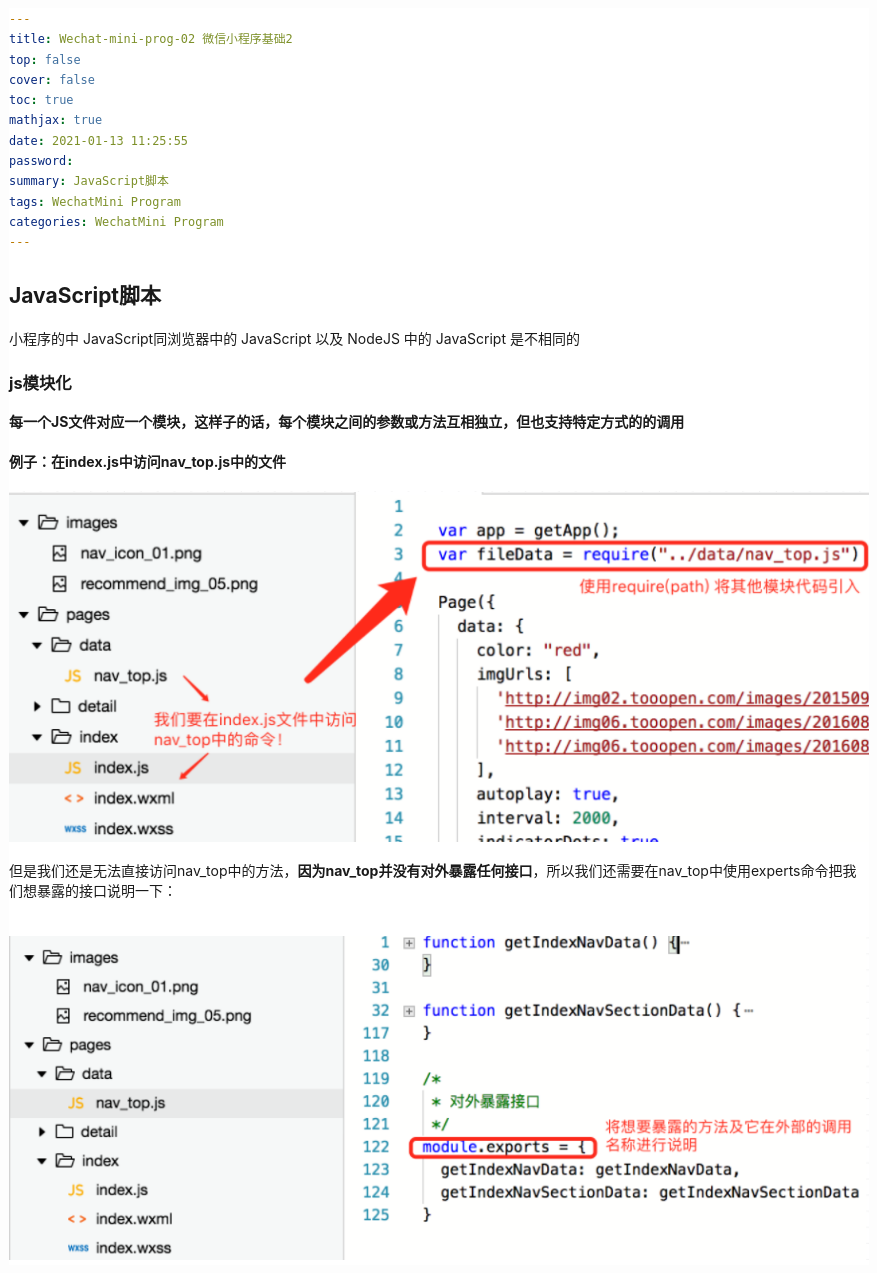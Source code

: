 ```yaml
---
title: Wechat-mini-prog-02 微信小程序基础2
top: false
cover: false
toc: true
mathjax: true
date: 2021-01-13 11:25:55
password:
summary: JavaScript脚本
tags: WechatMini Program
categories: WechatMini Program
---
```


## JavaScript脚本

小程序的中 JavaScript同浏览器中的 JavaScript 以及 NodeJS 中的 JavaScript 是不相同的

### js模块化

**每一个JS文件对应一个模块，这样子的话，每个模块之间的参数或方法互相独立，但也支持特定方式的的调用**

#### 例子：在index.js中访问nav_top.js中的文件

![](Wechat-mini-prog-02/image-20210113113544081.png)

但是我们还是无法直接访问nav_top中的方法，**因为nav_top并没有对外暴露任何接口**，所以我们还需要在nav_top中使用experts命令把我们想暴露的接口说明一下：

　　![](Wechat-mini-prog-02/image-20210113113658809.png)